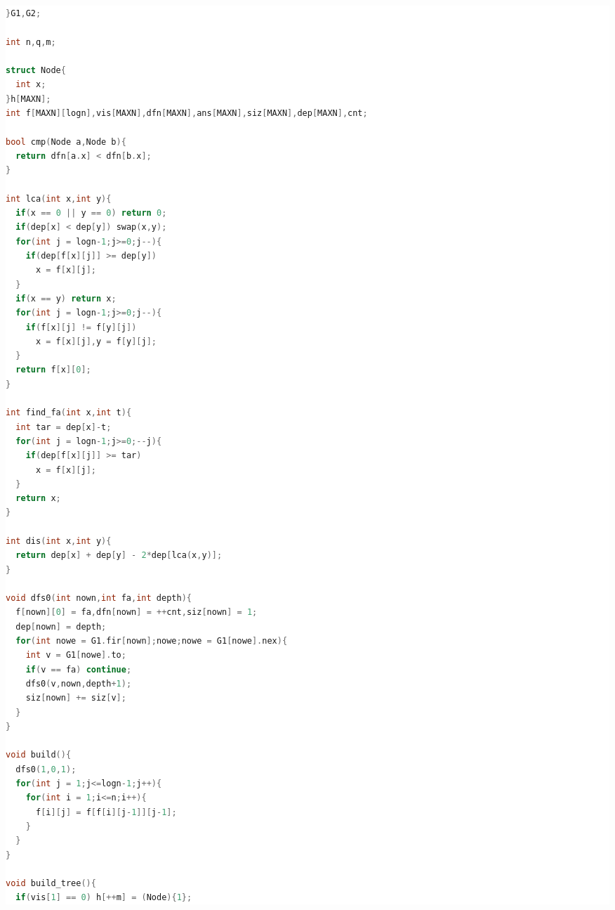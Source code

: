 ```cpp
}G1,G2;

int n,q,m;

struct Node{
  int x;
}h[MAXN];
int f[MAXN][logn],vis[MAXN],dfn[MAXN],ans[MAXN],siz[MAXN],dep[MAXN],cnt;

bool cmp(Node a,Node b){
  return dfn[a.x] < dfn[b.x];
}

int lca(int x,int y){
  if(x == 0 || y == 0) return 0;
  if(dep[x] < dep[y]) swap(x,y);
  for(int j = logn-1;j>=0;j--){
    if(dep[f[x][j]] >= dep[y]) 
      x = f[x][j];
  }
  if(x == y) return x;
  for(int j = logn-1;j>=0;j--){
    if(f[x][j] != f[y][j])
      x = f[x][j],y = f[y][j];
  } 
  return f[x][0];
}

int find_fa(int x,int t){
  int tar = dep[x]-t;
  for(int j = logn-1;j>=0;--j){
    if(dep[f[x][j]] >= tar)
      x = f[x][j];
  }
  return x;
}

int dis(int x,int y){
  return dep[x] + dep[y] - 2*dep[lca(x,y)];
}

void dfs0(int nown,int fa,int depth){
  f[nown][0] = fa,dfn[nown] = ++cnt,siz[nown] = 1;
  dep[nown] = depth;
  for(int nowe = G1.fir[nown];nowe;nowe = G1[nowe].nex){
    int v = G1[nowe].to;
    if(v == fa) continue;
    dfs0(v,nown,depth+1);
    siz[nown] += siz[v];
  }
}

void build(){
  dfs0(1,0,1);
  for(int j = 1;j<=logn-1;j++){
    for(int i = 1;i<=n;i++){
      f[i][j] = f[f[i][j-1]][j-1];
    }
  }
}

void build_tree(){
  if(vis[1] == 0) h[++m] = (Node){1};
```